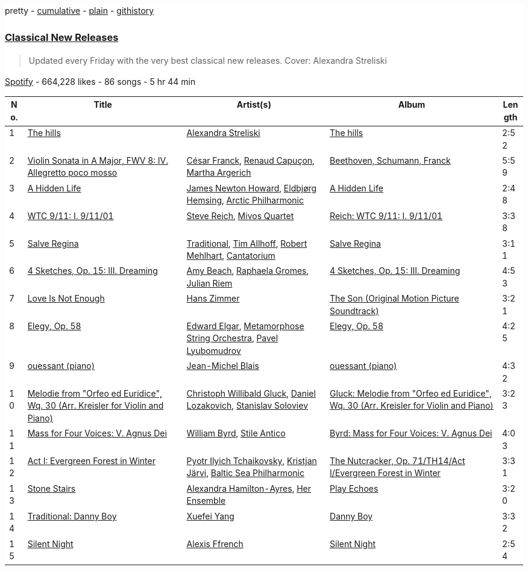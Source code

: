 pretty - [cumulative](/playlists/cumulative/37i9dQZF1DWV0gynK7G6pD.md) - [plain](/playlists/plain/37i9dQZF1DWV0gynK7G6pD) - [githistory](https://github.githistory.xyz/mackorone/spotify-playlist-archive/blob/main/playlists/plain/37i9dQZF1DWV0gynK7G6pD)

### [Classical New Releases](https://open.spotify.com/playlist/37i9dQZF1DWV0gynK7G6pD)

> Updated every Friday with the very best classical new releases\. Cover: Alexandra Streliski

[Spotify](https://open.spotify.com/user/spotify) - 664,228 likes - 86 songs - 5 hr 44 min

| No. | Title | Artist(s) | Album | Length |
|---|---|---|---|---|
| 1 | [The hills](https://open.spotify.com/track/2wbG3Ma6mHGHI1cJv7r67u) | [Alexandra Streliski](https://open.spotify.com/artist/0HyM2wwUfOsZYD4Dj5IOOZ) | [The hills](https://open.spotify.com/album/1Hcu386OoNkU3xHgoTwmid) | 2:52 |
| 2 | [Violin Sonata in A Major, FWV 8: IV\. Allegretto poco mosso](https://open.spotify.com/track/4TBxiRsrY0fyY4gH1ldPBB) | [César Franck](https://open.spotify.com/artist/1C3sffOOvQNUwg4YIsvKqy), [Renaud Capuçon](https://open.spotify.com/artist/6ttz1LgWFVgRiNDOjtDb2L), [Martha Argerich](https://open.spotify.com/artist/66MvLAvLznk5UOvASVGjk4) | [Beethoven, Schumann, Franck](https://open.spotify.com/album/0os0ppBLIpbE3VkKVyiZAQ) | 5:59 |
| 3 | [A Hidden Life](https://open.spotify.com/track/47DntXSOPNd1r8z3gergEP) | [James Newton Howard](https://open.spotify.com/artist/2M4eNCvV3CJUswavkhAQg2), [Eldbjørg Hemsing](https://open.spotify.com/artist/4M2W6hcJWi6Nrd3XelpO3F), [Arctic Philharmonic](https://open.spotify.com/artist/2h8O4ix84B1H0Qj3TQfl6f) | [A Hidden Life](https://open.spotify.com/album/6CiMatDAzdpJXM3Ad7NIaL) | 2:48 |
| 4 | [WTC 9/11: I\. 9/11/01](https://open.spotify.com/track/0rrCCDhlIXU0Jy4BhoIZBt) | [Steve Reich](https://open.spotify.com/artist/1aVONoJ0EM97BB26etc1vo), [Mivos Quartet](https://open.spotify.com/artist/4K3g1qJ73PGZgIQgAcgjQj) | [Reich: WTC 9/11: I\. 9/11/01](https://open.spotify.com/album/428dWNRfG0dT9HLS8IaUzo) | 3:38 |
| 5 | [Salve Regina](https://open.spotify.com/track/43kj1rKescSA279AcPLDFY) | [Traditional](https://open.spotify.com/artist/1U5zgr455OGyIkLNXvDdrf), [Tim Allhoff](https://open.spotify.com/artist/7qnobTqHT8IGF1DjMtEMDY), [Robert Mehlhart](https://open.spotify.com/artist/2OW114j1DyCTIpkRsXyW04), [Cantatorium](https://open.spotify.com/artist/4THx13UIBCP7lwpRz49cDe) | [Salve Regina](https://open.spotify.com/album/2lZtn0A0M13JpBxu5fgVsT) | 3:11 |
| 6 | [4 Sketches, Op\. 15: III\. Dreaming](https://open.spotify.com/track/1xPWXdLYrz4bX2ad1g30fP) | [Amy Beach](https://open.spotify.com/artist/1QeC5GwDENQv78O3PCLeZB), [Raphaela Gromes](https://open.spotify.com/artist/1MBdqvpYGau9IvRqwsSS50), [Julian Riem](https://open.spotify.com/artist/7xblEPvRNj5mqQ1vzV0g2D) | [4 Sketches, Op\. 15: III\. Dreaming](https://open.spotify.com/album/6jI28NErHd2gxJNb0uzJW2) | 4:53 |
| 7 | [Love Is Not Enough](https://open.spotify.com/track/7wEaPRwNN1mrDrnqZZoQ3M) | [Hans Zimmer](https://open.spotify.com/artist/0YC192cP3KPCRWx8zr8MfZ) | [The Son \(Original Motion Picture Soundtrack\)](https://open.spotify.com/album/7fKZaTDLIJHlyT0yiNk2PY) | 3:21 |
| 8 | [Elegy, Op\. 58](https://open.spotify.com/track/2KUU0fazL5vrHDhbxyo7Hx) | [Edward Elgar](https://open.spotify.com/artist/430byzy0c5bPn5opiu0SRd), [Metamorphose String Orchestra](https://open.spotify.com/artist/4G2W8xOZ8D0KRJX4GIETWe), [Pavel Lyubomudrov](https://open.spotify.com/artist/2P4DEqPDDyGY3cHfEWkRIE) | [Elegy, Op\. 58](https://open.spotify.com/album/3yA71f2vc8OV5ohrE4ooiq) | 4:25 |
| 9 | [ouessant \(piano\)](https://open.spotify.com/track/2JeyagJwCiR8C5VNrbkZB0) | [Jean\-Michel Blais](https://open.spotify.com/artist/2uHlq6ERoXk8dqRZmq2OEr) | [ouessant \(piano\)](https://open.spotify.com/album/2vtfEfWiDwU4dNMT3XU3Pd) | 4:32 |
| 10 | [Melodie from "Orfeo ed Euridice", Wq\. 30 \(Arr\. Kreisler for Violin and Piano\)](https://open.spotify.com/track/5VHVeO7fGgX2hLsitadayF) | [Christoph Willibald Gluck](https://open.spotify.com/artist/7vfydQ0nVBVgJ0ajs8EtRM), [Daniel Lozakovich](https://open.spotify.com/artist/6NYeMhiOjcNVSXwvkllyTe), [Stanislav Soloviev](https://open.spotify.com/artist/0CTjvv9ntiE7kSYxcIIEwE) | [Gluck: Melodie from "Orfeo ed Euridice", Wq\. 30 \(Arr\. Kreisler for Violin and Piano\)](https://open.spotify.com/album/4nIfId0PWuh5wUD9iZuAqr) | 3:23 |
| 11 | [Mass for Four Voices: V\. Agnus Dei](https://open.spotify.com/track/4tJTytklwv0NENMQxzKp8d) | [William Byrd](https://open.spotify.com/artist/2j7yGPnVrdIHjHwtyLPJ2z), [Stile Antico](https://open.spotify.com/artist/050HYLDzYAPj4f334VbaKG) | [Byrd: Mass for Four Voices: V\. Agnus Dei](https://open.spotify.com/album/2Qnw992U1fGiV0OeoCfaj1) | 4:03 |
| 12 | [Act I: Evergreen Forest in Winter](https://open.spotify.com/track/7cdKuRwUayG5qE4lWIsyuP) | [Pyotr Ilyich Tchaikovsky](https://open.spotify.com/artist/3MKCzCnpzw3TjUYs2v7vDA), [Kristjan Järvi](https://open.spotify.com/artist/2WgYGKKKnmn7t11fcHZnt7), [Baltic Sea Philharmonic](https://open.spotify.com/artist/1PlMcwoF2G03BqB1MDbXVt) | [The Nutcracker, Op\. 71/TH14/Act I/Evergreen Forest in Winter](https://open.spotify.com/album/7GQP9dMgiHx4FJ6xN7ebdr) | 3:31 |
| 13 | [Stone Stairs](https://open.spotify.com/track/0tjlqNVncu5dZ2Snz0jAJ3) | [Alexandra Hamilton\-Ayres](https://open.spotify.com/artist/6o0pKKljrn7GYEZTQPFwKp), [Her Ensemble](https://open.spotify.com/artist/60LMcgWPaQLRwx8dZicM3z) | [Play Echoes](https://open.spotify.com/album/5hLbP2i4QeWU8twh9L9u6w) | 3:20 |
| 14 | [Traditional: Danny Boy](https://open.spotify.com/track/21Fs9UuXGoESVVESdWTxZ5) | [Xuefei Yang](https://open.spotify.com/artist/0HTpLUNPRxYfmKRrnluHfq) | [Danny Boy](https://open.spotify.com/album/1vl3OBKPjKIeu4BhOrrPo6) | 3:32 |
| 15 | [Silent Night](https://open.spotify.com/track/6ax6a2bJ1Gth6JrzI2xD8g) | [Alexis Ffrench](https://open.spotify.com/artist/58R31AvN8JMHM7xkNpVLjX) | [Silent Night](https://open.spotify.com/album/5NzYBUOkslN8o3SRDxj620) | 2:54 |